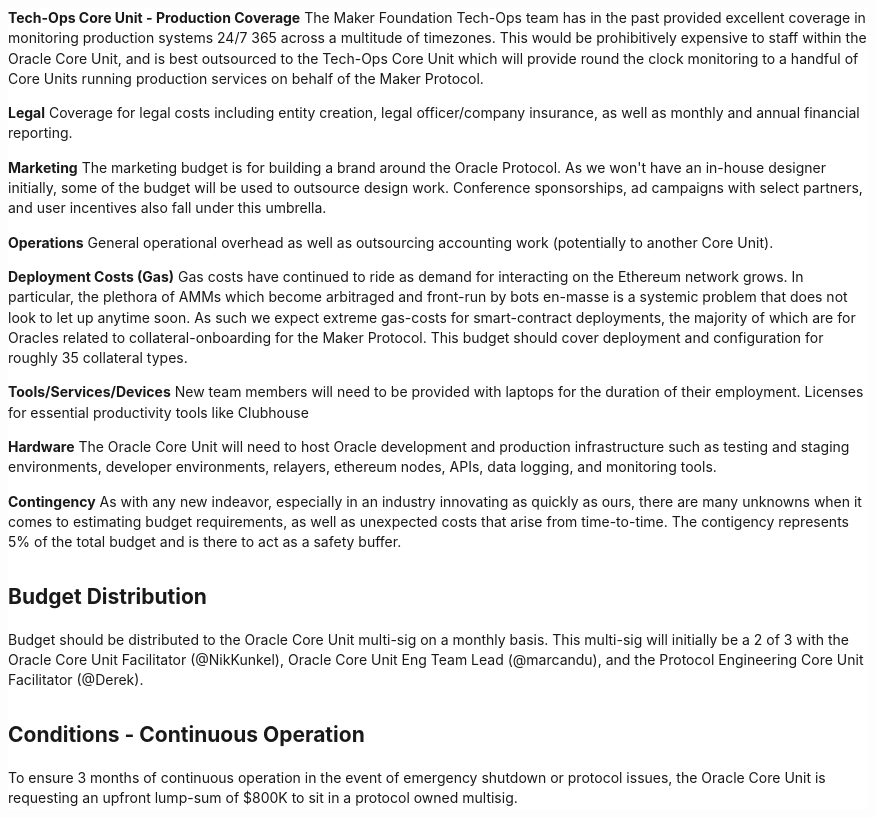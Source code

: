**Tech-Ops Core Unit - Production Coverage**
The Maker Foundation Tech-Ops team has in the past provided excellent coverage in monitoring production systems 24/7 365 across a multitude of timezones. This would be prohibitively expensive to staff within the Oracle Core Unit, and is best outsourced to the Tech-Ops Core Unit which will provide round the clock monitoring to a handful of Core Units running production services on behalf of the Maker Protocol.

**Legal**
Coverage for legal costs including entity creation, legal officer/company insurance, as well as monthly and annual financial reporting.

**Marketing**
The marketing budget is for building a brand around the Oracle Protocol.
As we won't have an in-house designer initially, some of the budget will be used to outsource design work. Conference sponsorships, ad campaigns with select partners, and user incentives also fall under this umbrella.

**Operations**
General operational overhead as well as outsourcing accounting work (potentially to another Core Unit).

**Deployment Costs (Gas)**
Gas costs have continued to ride as demand for interacting on the Ethereum network grows. In particular, the plethora of AMMs which become arbitraged and front-run by bots en-masse is a systemic problem that does not look to let up anytime soon. As such we expect extreme gas-costs for smart-contract deployments, the majority of which are for Oracles related to collateral-onboarding for the Maker Protocol. This budget should cover deployment and configuration for roughly 35 collateral types.

**Tools/Services/Devices**
New team members will need to be provided with laptops for the duration of their employment. Licenses for essential productivity tools like Clubhouse

**Hardware**
The Oracle Core Unit will need to host Oracle development and production infrastructure such as testing and staging environments, developer environments, relayers, ethereum nodes, APIs, data logging, and monitoring tools.

**Contingency**
As with any new indeavor, especially in an industry innovating as quickly as ours, there are many unknowns when it comes to estimating budget requirements, as well as unexpected costs that arise from time-to-time. The contigency represents 5% of the total budget and is there to act as a safety buffer.

## Budget Distribution

Budget should be distributed to the Oracle Core Unit multi-sig on a monthly basis. This multi-sig will initially be a 2 of 3 with the Oracle Core Unit Facilitator (@NikKunkel), Oracle Core Unit Eng Team Lead (@marcandu), and the Protocol Engineering Core Unit Facilitator (@Derek).

## Conditions - Continuous Operation

To ensure 3 months of continuous operation in the event of emergency shutdown or protocol issues, the Oracle Core Unit is requesting an upfront lump-sum of $800K to sit in a protocol owned multisig.
